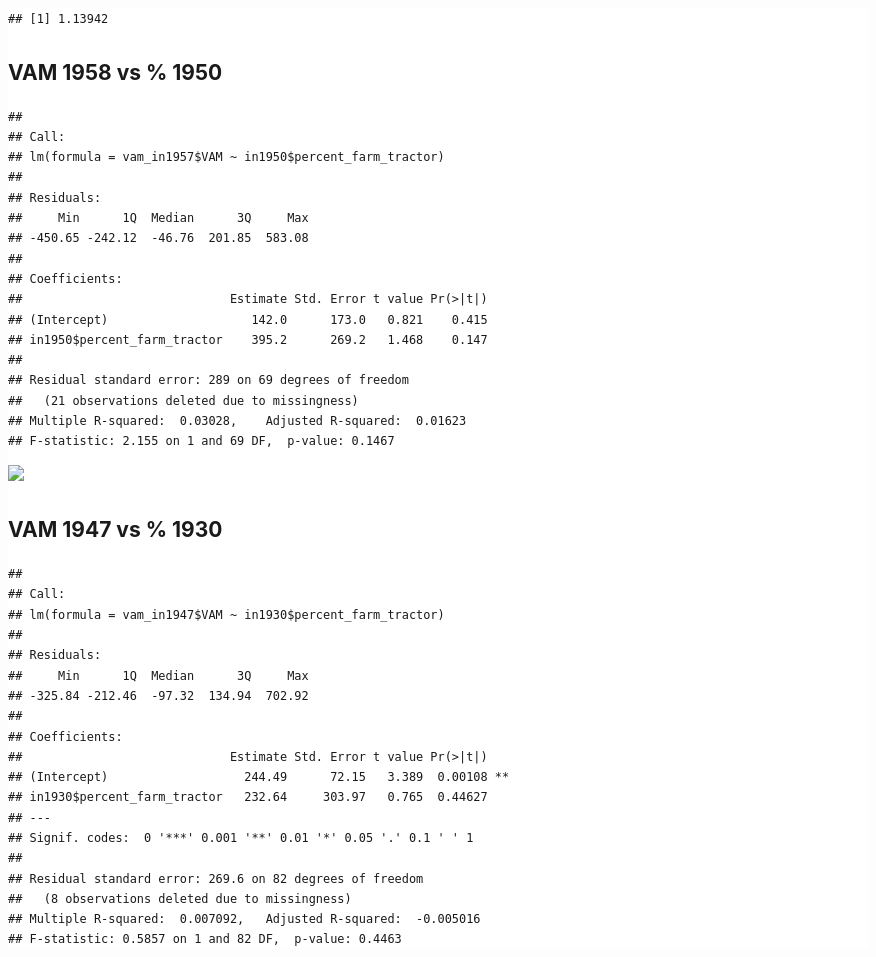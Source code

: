 ```
## [1] 1.13942
```

## VAM 1958 vs % 1950

```
## 
## Call:
## lm(formula = vam_in1957$VAM ~ in1950$percent_farm_tractor)
## 
## Residuals:
##     Min      1Q  Median      3Q     Max 
## -450.65 -242.12  -46.76  201.85  583.08 
## 
## Coefficients:
##                             Estimate Std. Error t value Pr(>|t|)
## (Intercept)                    142.0      173.0   0.821    0.415
## in1950$percent_farm_tractor    395.2      269.2   1.468    0.147
## 
## Residual standard error: 289 on 69 degrees of freedom
##   (21 observations deleted due to missingness)
## Multiple R-squared:  0.03028,	Adjusted R-squared:  0.01623 
## F-statistic: 2.155 on 1 and 69 DF,  p-value: 0.1467
```

![](TractorScatterPlots_files/figure-html/unnamed-chunk-38-1.png)

## VAM 1947 vs % 1930

```
## 
## Call:
## lm(formula = vam_in1947$VAM ~ in1930$percent_farm_tractor)
## 
## Residuals:
##     Min      1Q  Median      3Q     Max 
## -325.84 -212.46  -97.32  134.94  702.92 
## 
## Coefficients:
##                             Estimate Std. Error t value Pr(>|t|)   
## (Intercept)                   244.49      72.15   3.389  0.00108 **
## in1930$percent_farm_tractor   232.64     303.97   0.765  0.44627   
## ---
## Signif. codes:  0 '***' 0.001 '**' 0.01 '*' 0.05 '.' 0.1 ' ' 1
## 
## Residual standard error: 269.6 on 82 degrees of freedom
##   (8 observations deleted due to missingness)
## Multiple R-squared:  0.007092,	Adjusted R-squared:  -0.005016 
## F-statistic: 0.5857 on 1 and 82 DF,  p-value: 0.4463
```
